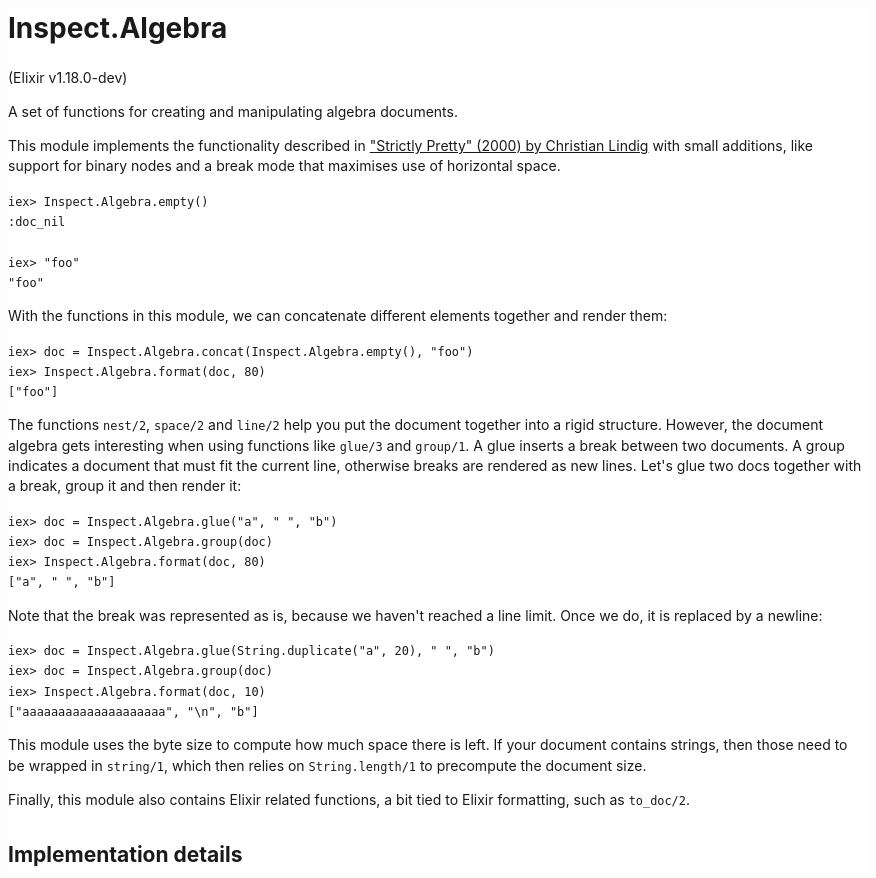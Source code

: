 # Inspect.Algebra 
(Elixir v1.18.0-dev)

A set of functions for creating and manipulating algebra
documents.

This module implements the functionality described in
["Strictly Pretty" (2000) by Christian Lindig](https://lindig.github.io/papers/strictly-pretty-2000.pdf) with small
additions, like support for binary nodes and a break mode that
maximises use of horizontal space.

    iex> Inspect.Algebra.empty()
    :doc_nil
    
    iex> "foo"
    "foo"

With the functions in this module, we can concatenate different
elements together and render them:

    iex> doc = Inspect.Algebra.concat(Inspect.Algebra.empty(), "foo")
    iex> Inspect.Algebra.format(doc, 80)
    ["foo"]

The functions `nest/2`, `space/2` and `line/2` help you put the
document together into a rigid structure. However, the document
algebra gets interesting when using functions like `glue/3` and
`group/1`. A glue inserts a break between two documents. A group
indicates a document that must fit the current line, otherwise
breaks are rendered as new lines. Let's glue two docs together
with a break, group it and then render it:

    iex> doc = Inspect.Algebra.glue("a", " ", "b")
    iex> doc = Inspect.Algebra.group(doc)
    iex> Inspect.Algebra.format(doc, 80)
    ["a", " ", "b"]

Note that the break was represented as is, because we haven't reached
a line limit. Once we do, it is replaced by a newline:

    iex> doc = Inspect.Algebra.glue(String.duplicate("a", 20), " ", "b")
    iex> doc = Inspect.Algebra.group(doc)
    iex> Inspect.Algebra.format(doc, 10)
    ["aaaaaaaaaaaaaaaaaaaa", "\n", "b"]

This module uses the byte size to compute how much space there is
left. If your document contains strings, then those need to be
wrapped in `string/1`, which then relies on `String.length/1` to
precompute the document size.

Finally, this module also contains Elixir related functions, a bit
tied to Elixir formatting, such as `to_doc/2`.

## Implementation details
